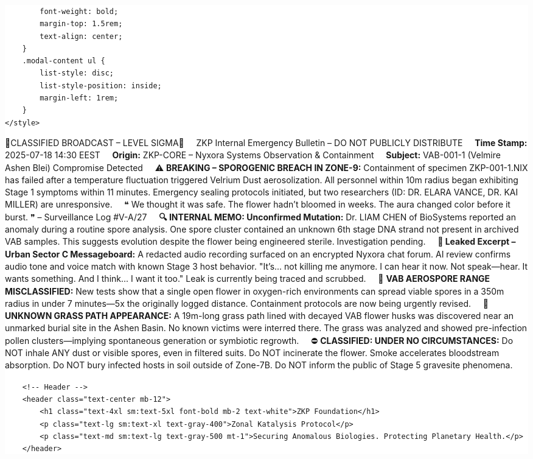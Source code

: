             font-weight: bold;
            margin-top: 1.5rem;
            text-align: center;
        }
        .modal-content ul {
            list-style: disc;
            list-style-position: inside;
            margin-left: 1rem;
        }
    </style>
</head>
<body class="p-4 sm:p-8">
    <div class="container mx-auto">
        <!-- News Ticker Bar -->
        <div id="newsTicker" class="news-ticker-wrapper">
            <div class="news-ticker-content">
                <span class="warning-icon">🛑</span><span class="redacted">CLASSIFIED BROADCAST – LEVEL SIGMA</span><span class="warning-icon">🛑</span> &nbsp;&nbsp;&nbsp; ZKP Internal Emergency Bulletin – DO NOT PUBLICLY DISTRIBUTE &nbsp;&nbsp;&nbsp; <strong>Time Stamp:</strong> <span class="redacted">2025-07-18 14:30 EEST</span> &nbsp;&nbsp;&nbsp; <strong>Origin:</strong> ZKP-CORE – Nyxora Systems Observation & Containment &nbsp;&nbsp;&nbsp; <strong>Subject:</strong> VAB-001-1 (Velmire Ashen Blei) Compromise Detected &nbsp;&nbsp;&nbsp; <span class="warning-icon">⚠️</span> <strong>BREAKING – SPOROGENIC BREACH IN ZONE-9:</strong> Containment of specimen ZKP-001-1.NIX has failed after a temperature fluctuation triggered Velrium Dust aerosolization. All personnel within 10m radius began exhibiting Stage 1 symptoms within 11 minutes. Emergency sealing protocols initiated, but two researchers (ID: <span class="redacted">DR. ELARA VANCE</span>, <span class="redacted">DR. KAI MILLER</span>) are unresponsive. &nbsp;&nbsp;&nbsp; ❝ We thought it was safe. The flower hadn’t bloomed in weeks. The aura changed color before it burst. ❞ – Surveillance Log #V-A/27 &nbsp;&nbsp;&nbsp; <strong>🔍 INTERNAL MEMO: Unconfirmed Mutation:</strong> Dr. <span class="redacted">LIAM CHEN</span> of BioSystems reported an anomaly during a routine spore analysis. One spore cluster contained an unknown 6th stage DNA strand not present in archived VAB samples. This suggests evolution despite the flower being engineered sterile. Investigation pending. &nbsp;&nbsp;&nbsp; <strong>💬 Leaked Excerpt – Urban Sector C Messageboard:</strong> A redacted audio recording surfaced on an encrypted Nyxora chat forum. AI review confirms audio tone and voice match with known Stage 3 host behavior. "It’s... not killing me anymore. I can hear it now. Not speak—hear. It wants something. And I think... I want it too." Leak is currently being traced and scrubbed. &nbsp;&nbsp;&nbsp; <span class="warning-icon">🧬</span> <strong>VAB AEROSPORE RANGE MISCLASSIFIED:</strong> New tests show that a single open flower in oxygen-rich environments can spread viable spores in a 350m radius in under 7 minutes—5x the originally logged distance. Containment protocols are now being urgently revised. &nbsp;&nbsp;&nbsp; <strong>📍 UNKNOWN GRASS PATH APPEARANCE:</strong> A 19m-long grass path lined with decayed VAB flower husks was discovered near an unmarked burial site in the Ashen Basin. No known victims were interred there. The grass was analyzed and showed pre-infection pollen clusters—implying spontaneous generation or symbiotic regrowth. &nbsp;&nbsp;&nbsp; <span class="warning-icon">⛔</span> <strong>CLASSIFIED: UNDER NO CIRCUMSTANCES:</strong> Do NOT inhale ANY dust or visible spores, even in filtered suits. Do NOT incinerate the flower. Smoke accelerates bloodstream absorption. Do NOT bury infected hosts in soil outside of Zone-7B. Do NOT inform the public of Stage 5 gravesite phenomena. &nbsp;&nbsp;&nbsp;
            </div>
        </div>

        <!-- Header -->
        <header class="text-center mb-12">
            <h1 class="text-4xl sm:text-5xl font-bold mb-2 text-white">ZKP Foundation</h1>
            <p class="text-lg sm:text-xl text-gray-400">Zonal Katalysis Protocol</p>
            <p class="text-md sm:text-lg text-gray-500 mt-1">Securing Anomalous Biologies. Protecting Planetary Health.</p>
        </header>
